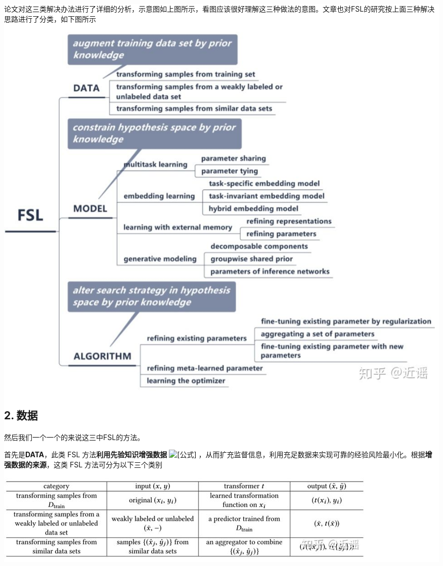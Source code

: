 论文对这三类解决办法进行了详细的分析，示意图如上图所示，看图应该很好理解这三种做法的意图。文章也对FSL的研究按上面三种解决思路进行了分类，如下图所示

![img](imgs/v2-909ab07608a6d62b2de3ca873fb7e243_720w.jpg)

## 2. 数据

然后我们一个一个的来说这三中FSL的方法。

首先是**DATA**，此类 FSL 方法**利用先验知识增强数据** ![[公式]](https://www.zhihu.com/equation?tex=+D_%7Btrain%7D) ，从而扩充监督信息，利用充足数据来实现可靠的经验风险最小化。根据**增强数据的来源**，这类 FSL 方法可分为以下三个类别

![img](imgs/v2-bd8f4a79866d95f893b1a49293a0915e_720w.jpg)
